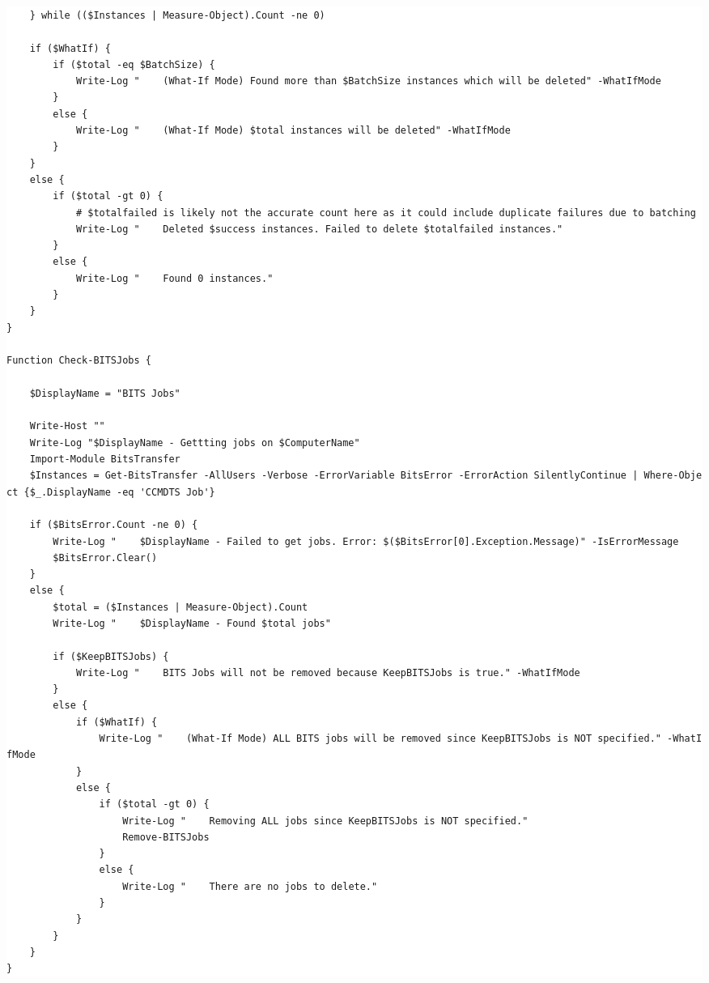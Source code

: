         } while (($Instances | Measure-Object).Count -ne 0)

        if ($WhatIf) {
            if ($total -eq $BatchSize) {
                Write-Log "    (What-If Mode) Found more than $BatchSize instances which will be deleted" -WhatIfMode
            }
            else {
                Write-Log "    (What-If Mode) $total instances will be deleted" -WhatIfMode
            }
        }
        else {
            if ($total -gt 0) {
                # $totalfailed is likely not the accurate count here as it could include duplicate failures due to batching
                Write-Log "    Deleted $success instances. Failed to delete $totalfailed instances."
            }
            else {
                Write-Log "    Found 0 instances."
            }
        }
    }

    Function Check-BITSJobs {

        $DisplayName = "BITS Jobs"

        Write-Host ""
        Write-Log "$DisplayName - Gettting jobs on $ComputerName"
        Import-Module BitsTransfer
        $Instances = Get-BitsTransfer -AllUsers -Verbose -ErrorVariable BitsError -ErrorAction SilentlyContinue | Where-Object {$_.DisplayName -eq 'CCMDTS Job'}

        if ($BitsError.Count -ne 0) {
            Write-Log "    $DisplayName - Failed to get jobs. Error: $($BitsError[0].Exception.Message)" -IsErrorMessage
            $BitsError.Clear()
        }
        else {
            $total = ($Instances | Measure-Object).Count
            Write-Log "    $DisplayName - Found $total jobs"

            if ($KeepBITSJobs) {
                Write-Log "    BITS Jobs will not be removed because KeepBITSJobs is true." -WhatIfMode
            }
            else {
                if ($WhatIf) {
                    Write-Log "    (What-If Mode) ALL BITS jobs will be removed since KeepBITSJobs is NOT specified." -WhatIfMode
                }
                else {
                    if ($total -gt 0) {
                        Write-Log "    Removing ALL jobs since KeepBITSJobs is NOT specified."
                        Remove-BITSJobs
                    }
                    else {
                        Write-Log "    There are no jobs to delete."
                    }
                }
            }
        }
    }
